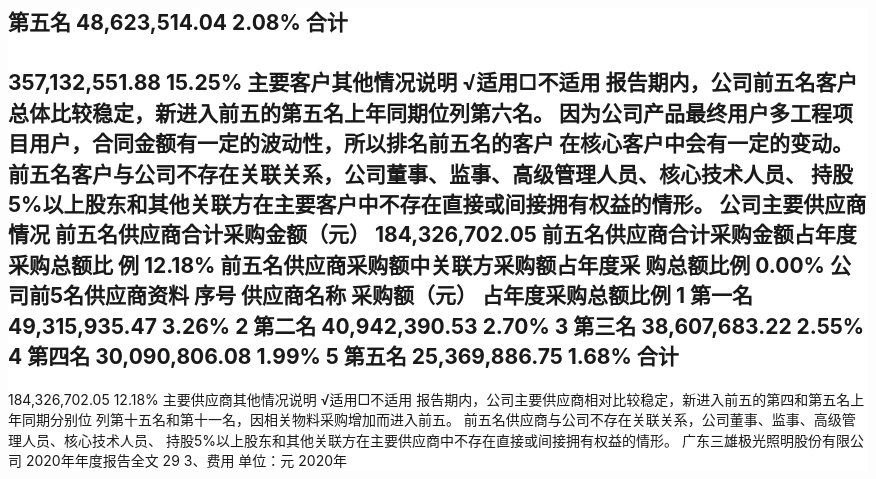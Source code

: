 第五名
48,623,514.04
2.08%
合计
--
357,132,551.88
15.25%
主要客户其他情况说明
√适用□不适用
报告期内，公司前五名客户总体比较稳定，新进入前五的第五名上年同期位列第六名。
因为公司产品最终用户多工程项目用户，合同金额有一定的波动性，所以排名前五名的客户
在核心客户中会有一定的变动。
前五名客户与公司不存在关联关系，公司董事、监事、高级管理人员、核心技术人员、
持股5%以上股东和其他关联方在主要客户中不存在直接或间接拥有权益的情形。
公司主要供应商情况
前五名供应商合计采购金额（元）
184,326,702.05
前五名供应商合计采购金额占年度采购总额比
例
12.18%
前五名供应商采购额中关联方采购额占年度采
购总额比例
0.00%
公司前5名供应商资料
序号
供应商名称
采购额（元）
占年度采购总额比例
1
第一名
49,315,935.47
3.26%
2
第二名
40,942,390.53
2.70%
3
第三名
38,607,683.22
2.55%
4
第四名
30,090,806.08
1.99%
5
第五名
25,369,886.75
1.68%
合计
--
184,326,702.05
12.18%
主要供应商其他情况说明
√适用□不适用
报告期内，公司主要供应商相对比较稳定，新进入前五的第四和第五名上年同期分别位
列第十五名和第十一名，因相关物料采购增加而进入前五。
前五名供应商与公司不存在关联关系，公司董事、监事、高级管理人员、核心技术人员、
持股5%以上股东和其他关联方在主要供应商中不存在直接或间接拥有权益的情形。
广东三雄极光照明股份有限公司
2020年年度报告全文
29
3、费用
单位：元
2020年